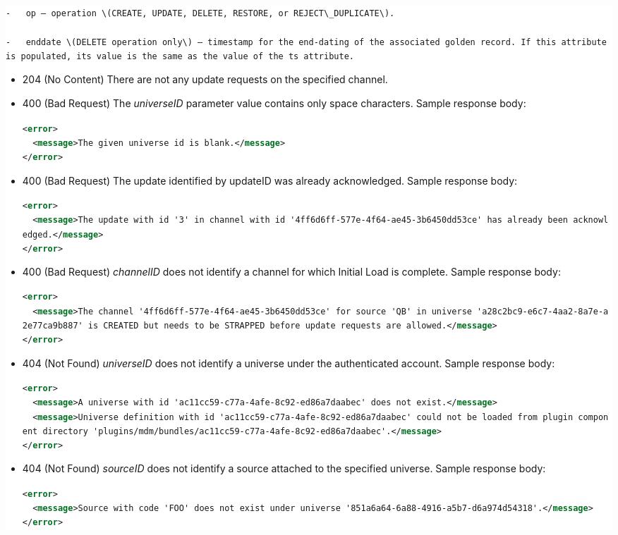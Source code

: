     -   op — operation \(CREATE, UPDATE, DELETE, RESTORE, or REJECT\_DUPLICATE\).

    -   enddate \(DELETE operation only\) — timestamp for the end-dating of the associated golden record. If this attribute is populated, its value is the same as the value of the ts attribute.

-   204 \(No Content\) There are not any update requests on the specified channel.

-   400 (Bad Request) The *universeID* parameter value contains only space characters. Sample response body:

    ```xml
    <error>
      <message>The given universe id is blank.</message>
    </error> 
    ```

- 400 (Bad Request) The update identified by updateID was already acknowledged. Sample response body:

  ```xml
  <error>
    <message>The update with id '3' in channel with id '4ff6d6ff-577e-4f64-ae45-3b6450dd53ce' has already been acknowledged.</message>
  </error> 
  ```

- 400 (Bad Request) *channelID* does not identify a channel for which Initial Load is complete. Sample response body:

  ```xml
  <error>
    <message>The channel '4ff6d6ff-577e-4f64-ae45-3b6450dd53ce' for source 'QB' in universe 'a28c2bc9-e6c7-4aa2-8a7e-a2e77ca9b887' is CREATED but needs to be STRAPPED before update requests are allowed.</message>
  </error> 
  ```

- 404 (Not Found) *universeID* does not identify a universe under the authenticated account. Sample response body:

  ```xml
  <error>
    <message>A universe with id 'ac11cc59-c77a-4afe-8c92-ed86a7daabec' does not exist.</message>
    <message>Universe definition with id 'ac11cc59-c77a-4afe-8c92-ed86a7daabec' could not be loaded from plugin component directory 'plugins/mdm/bundles/ac11cc59-c77a-4afe-8c92-ed86a7daabec'.</message>
  </error> 
  ```

- 404 (Not Found) *sourceID* does not identify a source attached to the specified universe. Sample response body:

  ```xml
  <error>
    <message>Source with code 'FOO' does not exist under universe '851a6a64-6a88-4916-a5b7-d6a974d54318'.</message>
  </error> 
  ```
